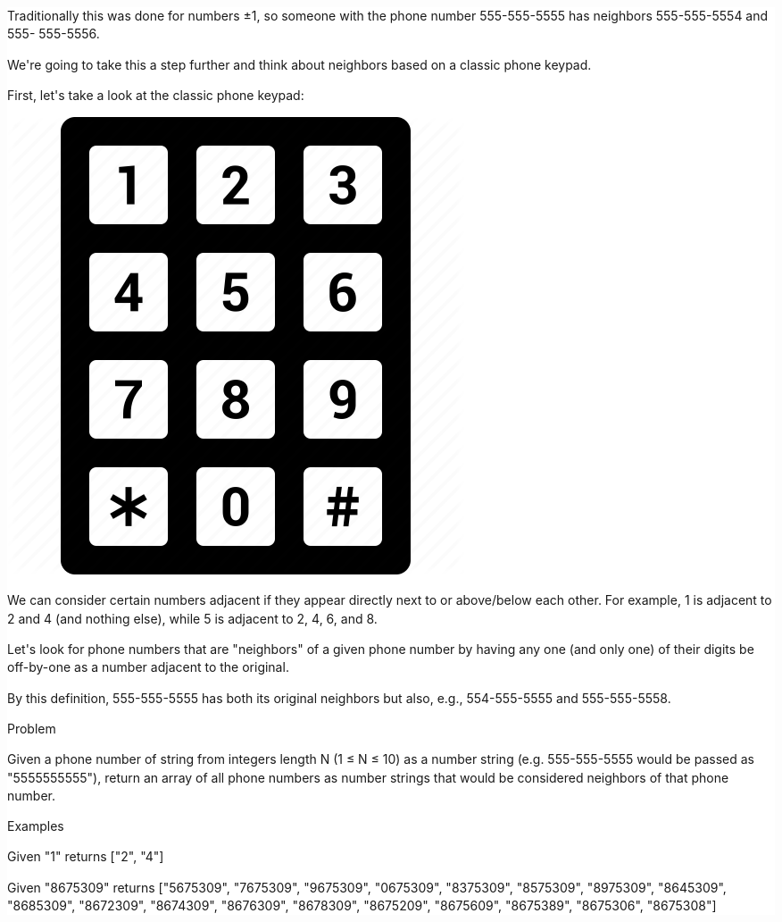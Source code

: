 Traditionally this was done for numbers ±1, so someone with the phone number 555-555-5555 has neighbors 555-555-5554 and 555- 555-5556.

We're going to take this a step further and think about neighbors based on a classic phone keypad.

First, let's take a look at the classic phone keypad:

<img alt="phone keypad" src="/images/PhoneKeypad.png" />

We can consider certain numbers adjacent if they appear directly next to or above/below each other. For example, 1 is adjacent to 2 and 4 (and nothing else), while 5 is adjacent to 2, 4, 6, and 8.

Let's look for phone numbers that are "neighbors" of a given phone number by having any one (and only one) of their digits be off-by-one as a number adjacent to the original.

By this definition, 555-555-5555 has both its original neighbors but also, e.g., 554-555-5555 and 555-555-5558.

Problem

Given a phone number of string from integers length N (1 ≤ N ≤ 10) as a number string (e.g. 555-555-5555 would be passed as "5555555555"), return an array of all phone numbers as number strings that would be considered neighbors of that phone number.

Examples

Given "1" returns ["2", "4"]

Given "8675309" returns ["5675309", "7675309", "9675309", "0675309", "8375309", "8575309", "8975309", "8645309", "8685309", "8672309", "8674309", "8676309", "8678309", "8675209", "8675609", "8675389", "8675306", "8675308"]
